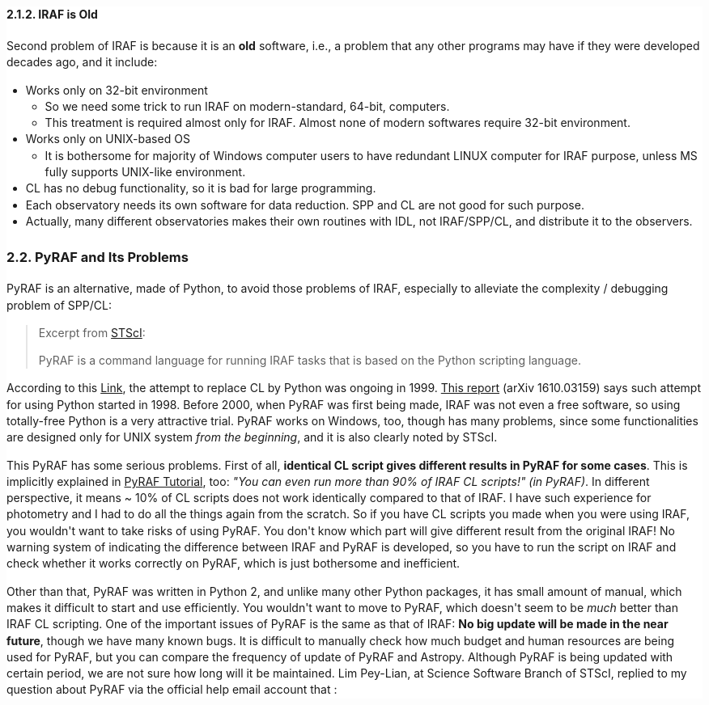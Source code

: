 #### 2.1.2. IRAF is Old

Second problem of IRAF is because it is an **old** software, i.e., a problem that any other programs may have if they were developed decades ago, and it include:

* Works only on 32-bit environment
   * So we need some trick to run IRAF on modern-standard, 64-bit, computers.
   * This treatment is required almost only for IRAF. Almost none of modern softwares require 32-bit environment.
* Works only on UNIX-based OS
   * It is bothersome for majority of Windows computer users to have redundant LINUX computer for IRAF purpose, unless MS fully supports UNIX-like environment.
* CL has no debug functionality, so it is bad for large programming.
 * Each observatory needs its own software for data reduction. SPP and CL are not good for such purpose.
 * Actually, many different observatories makes their own routines with IDL, not IRAF/SPP/CL, and distribute it to the observers.

### 2.2. PyRAF and Its Problems
PyRAF is an alternative, made of Python, to avoid those problems of IRAF, especially to alleviate the complexity / debugging problem of SPP/CL:

> Excerpt from [STScI](http://www.stsci.edu/institute/software_hardware/pyraf/stsci_python):
>
> PyRAF is a command language for running IRAF tasks that is based on the Python scripting language.

According to this [Link](http://iraf.net/forum/viewtopic.php?showtopic=97713&lastpost=true), the attempt to replace CL by Python was ongoing in 1999. [This report](https://arxiv.org/abs/1610.03159) (arXiv 1610.03159) says such attempt for using Python started in 1998. Before 2000, when PyRAF was first being made, IRAF was not even a free software, so using totally-free Python is a very attractive trial. PyRAF works on Windows, too, though has many problems, since some functionalities are designed only for UNIX system *from the beginning*, and it is also clearly noted by STScI.

This PyRAF has some serious problems. First of all, **identical CL script gives different results in PyRAF for some cases**. This is implicitly explained in [PyRAF Tutorial](http://stsdas.stsci.edu/pyraf/doc.old/pyraf_tutorial/PythonPrereq.html), too: *"You can even run more than 90% of IRAF CL scripts!" (in PyRAF)*. In different perspective, it means ~ 10% of CL scripts does not work identically compared to that of IRAF. I have such experience for photometry and I had to do all the things again from the scratch. So if you have CL scripts you made when you were using IRAF, you wouldn't want to take risks of using PyRAF. You don't know which part will give different result from the original IRAF! No warning system of indicating the difference between IRAF and PyRAF is developed, so you have to run the script on IRAF and check whether it works correctly on PyRAF, which is just bothersome and inefficient.

Other than that, PyRAF was written in Python 2, and unlike many other Python packages, it has small amount of manual, which makes it difficult to start and use efficiently. You wouldn't want to move to PyRAF, which doesn't seem to be *much* better than IRAF CL scripting. One of the important issues of PyRAF is the same as that of IRAF: **No big update will be made in the near future**, though we have many known bugs. It is difficult to manually check how much budget and human resources are being used for PyRAF, but you can compare the frequency of update of PyRAF and Astropy. Although PyRAF is being updated with certain period, we are not sure how long will it be maintained. Lim Pey-Lian, at Science Software Branch of STScI, replied to my question about PyRAF via the official help email account that :
